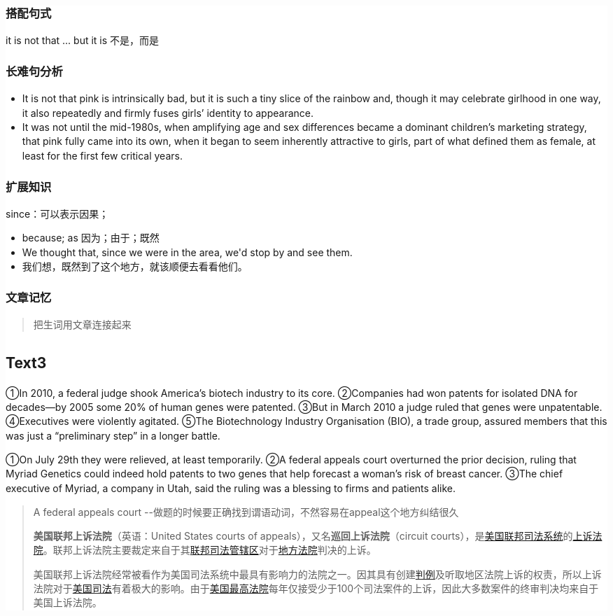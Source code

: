 

### 搭配句式

it is not that ... but it is 不是，而是





### 长难句分析

- It is not that pink is intrinsically bad, but it is such a tiny slice of the rainbow and, though it may celebrate girlhood in one way, it also repeatedly and firmly fuses girls’ identity to appearance.
- It was not until the mid-1980s, when amplifying age and sex differences became a dominant children’s marketing strategy, that pink fully came into its own, when it began to seem inherently attractive to girls, part of what defined them as female, at least for the first few critical years.



### 扩展知识

since：可以表示因果；

- because; as 因为；由于；既然
- We thought that, since we were in the area, we'd stop by and see them.
- 我们想，既然到了这个地方，就该顺便去看看他们。



### 文章记忆

> 把生词用文章连接起来



## Text3

①In 2010, a federal judge shook America’s biotech industry to its core. ②Companies had won patents for isolated DNA for decades—by 2005 some 20% of human genes were patented. ③But in March 2010 a judge ruled that genes were unpatentable. ④Executives were violently agitated. ⑤The Biotechnology Industry Organisation (BIO), a trade group, assured members that this was just a “preliminary step” in a longer battle.



①On July 29th they were relieved, at least temporarily. ②A federal appeals court overturned the prior decision, ruling that Myriad Genetics could indeed hold patents to two genes that help forecast a woman’s risk of breast cancer. ③The chief executive of Myriad, a company in Utah, said the ruling was a blessing to firms and patients alike.

> A federal appeals court --做题的时候要正确找到谓语动词，不然容易在appeal这个地方纠结很久
>
> **美国联邦上诉法院**（英语：United States courts of appeals），又名**巡回上诉法院**（circuit courts），是[美国](https://zh.wikipedia.org/wiki/美国)[联邦司法系统](https://zh.wikipedia.org/wiki/美国联邦法院)的[上诉法院](https://zh.wikipedia.org/wiki/上诉法院)。联邦上诉法院主要裁定来自于其[联邦司法管辖区](https://zh.wikipedia.org/wiki/司法管轄權)对于[地方法院](https://zh.wikipedia.org/wiki/美国联邦地方法院)判决的上诉。
>
> 美国联邦上诉法院经常被看作为美国司法系统中最具有影响力的法院之一。因其具有创建[判例](https://zh.wikipedia.org/wiki/判例法)及听取地区法院上诉的权责，所以上诉法院对于[美国司法](https://zh.wikipedia.org/wiki/美国法律)有着极大的影响。由于[美国最高法院](https://zh.wikipedia.org/wiki/美国最高法院)每年仅接受少于100个司法案件的上诉，因此大多数案件的终审判决均来自于美国上诉法院。
